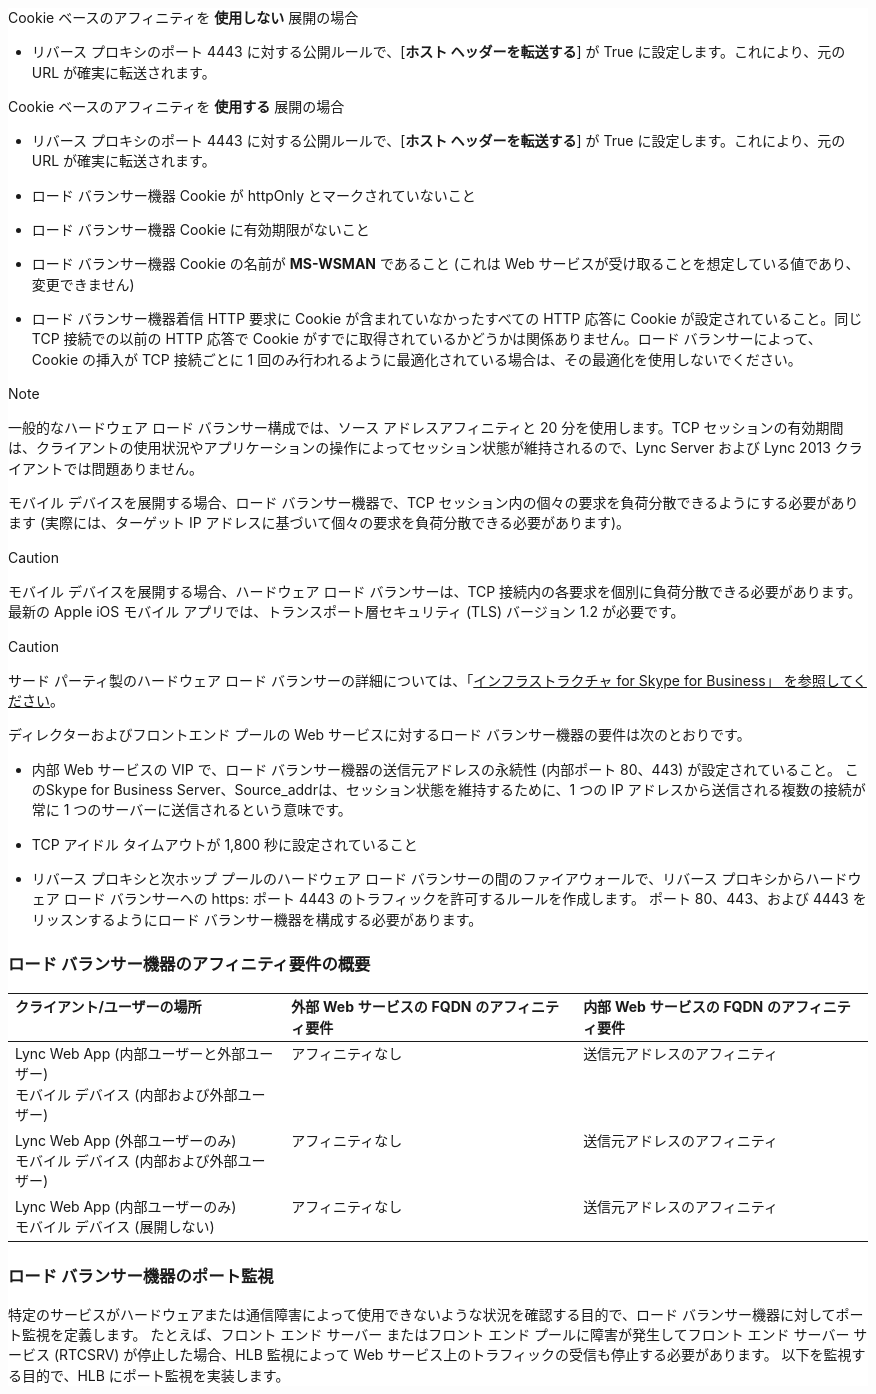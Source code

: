 Cookie ベースのアフィニティを **使用しない** 展開の場合
  
- リバース プロキシのポート 4443 に対する公開ルールで、[**ホスト ヘッダーを転送する**] が True に設定します。これにより、元の URL が確実に転送されます。
    
Cookie ベースのアフィニティを **使用する** 展開の場合
  
- リバース プロキシのポート 4443 に対する公開ルールで、[**ホスト ヘッダーを転送する**] が True に設定します。これにより、元の URL が確実に転送されます。
    
- ロード バランサー機器 Cookie が httpOnly とマークされていないこと
    
- ロード バランサー機器 Cookie に有効期限がないこと
    
- ロード バランサー機器 Cookie の名前が **MS-WSMAN** であること (これは Web サービスが受け取ることを想定している値であり、変更できません)
    
- ロード バランサー機器着信 HTTP 要求に Cookie が含まれていなかったすべての HTTP 応答に Cookie が設定されていること。同じ TCP 接続での以前の HTTP 応答で Cookie がすでに取得されているかどうかは関係ありません。ロード バランサーによって、Cookie の挿入が TCP 接続ごとに 1 回のみ行われるように最適化されている場合は、その最適化を使用しないでください。
    
> [!NOTE]
> 一般的なハードウェア ロード バランサー構成では、ソース アドレスアフィニティと 20 分を使用します。TCP セッションの有効期間は、クライアントの使用状況やアプリケーションの操作によってセッション状態が維持されるので、Lync Server および Lync 2013 クライアントでは問題ありません。 
  
モバイル デバイスを展開する場合、ロード バランサー機器で、TCP セッション内の個々の要求を負荷分散できるようにする必要があります (実際には、ターゲット IP アドレスに基づいて個々の要求を負荷分散できる必要があります)。
  
> [!CAUTION]
> モバイル デバイスを展開する場合、ハードウェア ロード バランサーは、TCP 接続内の各要求を個別に負荷分散できる必要があります。 最新の Apple iOS モバイル アプリでは、トランスポート層セキュリティ (TLS) バージョン 1.2 が必要です。  
  
> [!CAUTION]
> サード パーティ製のハードウェア ロード バランサーの詳細については、「[インフラストラクチャ for Skype for Business」 を参照してください](../../../SfbPartnerCertification/certification/infra-gateways.md)。  
  
ディレクターおよびフロントエンド プールの Web サービスに対するロード バランサー機器の要件は次のとおりです。
  
- 内部 Web サービスの VIP で、ロード バランサー機器の送信元アドレスの永続性 (内部ポート 80、443) が設定されていること。 このSkype for Business Server、Source_addrは、セッション状態を維持するために、1 つの IP アドレスから送信される複数の接続が常に 1 つのサーバーに送信されるという意味です。
    
- TCP アイドル タイムアウトが 1,800 秒に設定されていること
    
- リバース プロキシと次ホップ プールのハードウェア ロード バランサーの間のファイアウォールで、リバース プロキシからハードウェア ロード バランサーへの https: ポート 4443 のトラフィックを許可するルールを作成します。 ポート 80、443、および 4443 をリッスンするようにロード バランサー機器を構成する必要があります。
    
### <a name="summary-of-hardware-load-balancer-affinity-requirements"></a>ロード バランサー機器のアフィニティ要件の概要

|**クライアント/ユーザーの場所**|**外部 Web サービスの FQDN のアフィニティ要件**|**内部 Web サービスの FQDN のアフィニティ要件**|
|:-----|:-----|:-----|
|Lync Web App (内部ユーザーと外部ユーザー)  <br/> モバイル デバイス (内部および外部ユーザー)  <br/> |アフィニティなし  <br/> |送信元アドレスのアフィニティ  <br/> |
|Lync Web App (外部ユーザーのみ)  <br/> モバイル デバイス (内部および外部ユーザー)  <br/> |アフィニティなし  <br/> |送信元アドレスのアフィニティ  <br/> |
|Lync Web App (内部ユーザーのみ)  <br/> モバイル デバイス (展開しない)  <br/> |アフィニティなし  <br/> |送信元アドレスのアフィニティ  <br/> |
   
### <a name="port-monitoring-for-hardware-load-balancers"></a>ロード バランサー機器のポート監視

特定のサービスがハードウェアまたは通信障害によって使用できないような状況を確認する目的で、ロード バランサー機器に対してポート監視を定義します。 たとえば、フロント エンド サーバー またはフロント エンド プールに障害が発生してフロント エンド サーバー サービス (RTCSRV) が停止した場合、HLB 監視によって Web サービス上のトラフィックの受信も停止する必要があります。 以下を監視する目的で、HLB にポート監視を実装します。
  